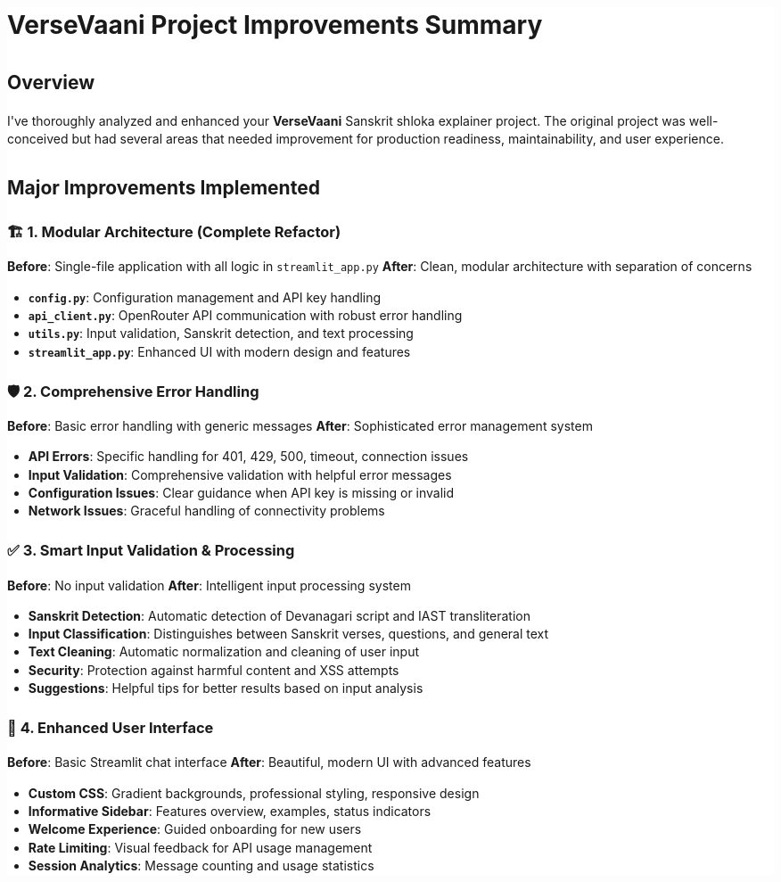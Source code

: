 # VerseVaani Project Improvements Summary

## Overview

I've thoroughly analyzed and enhanced your **VerseVaani** Sanskrit shloka explainer project. The original project was well-conceived but had several areas that needed improvement for production readiness, maintainability, and user experience.

## Major Improvements Implemented

### 🏗️ **1. Modular Architecture (Complete Refactor)**

**Before**: Single-file application with all logic in `streamlit_app.py`
**After**: Clean, modular architecture with separation of concerns

- **`config.py`**: Configuration management and API key handling
- **`api_client.py`**: OpenRouter API communication with robust error handling
- **`utils.py`**: Input validation, Sanskrit detection, and text processing
- **`streamlit_app.py`**: Enhanced UI with modern design and features

### 🛡️ **2. Comprehensive Error Handling**

**Before**: Basic error handling with generic messages
**After**: Sophisticated error management system

- **API Errors**: Specific handling for 401, 429, 500, timeout, connection issues
- **Input Validation**: Comprehensive validation with helpful error messages
- **Configuration Issues**: Clear guidance when API key is missing or invalid
- **Network Issues**: Graceful handling of connectivity problems

### ✅ **3. Smart Input Validation & Processing**

**Before**: No input validation
**After**: Intelligent input processing system

- **Sanskrit Detection**: Automatic detection of Devanagari script and IAST transliteration
- **Input Classification**: Distinguishes between Sanskrit verses, questions, and general text
- **Text Cleaning**: Automatic normalization and cleaning of user input
- **Security**: Protection against harmful content and XSS attempts
- **Suggestions**: Helpful tips for better results based on input analysis

### 🎨 **4. Enhanced User Interface**

**Before**: Basic Streamlit chat interface
**After**: Beautiful, modern UI with advanced features

- **Custom CSS**: Gradient backgrounds, professional styling, responsive design
- **Informative Sidebar**: Features overview, examples, status indicators
- **Welcome Experience**: Guided onboarding for new users
- **Rate Limiting**: Visual feedback for API usage management
- **Session Analytics**: Message counting and usage statistics
